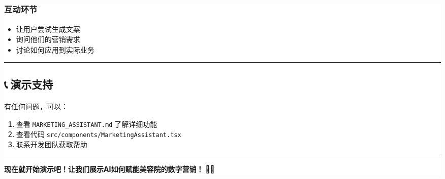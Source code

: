 ### 互动环节
- 让用户尝试生成文案
- 询问他们的营销需求
- 讨论如何应用到实际业务

---

## 📞 演示支持

有任何问题，可以：
1. 查看 `MARKETING_ASSISTANT.md` 了解详细功能
2. 查看代码 `src/components/MarketingAssistant.tsx`
3. 联系开发团队获取帮助

---

**现在就开始演示吧！让我们展示AI如何赋能美容院的数字营销！** 🚀✨
